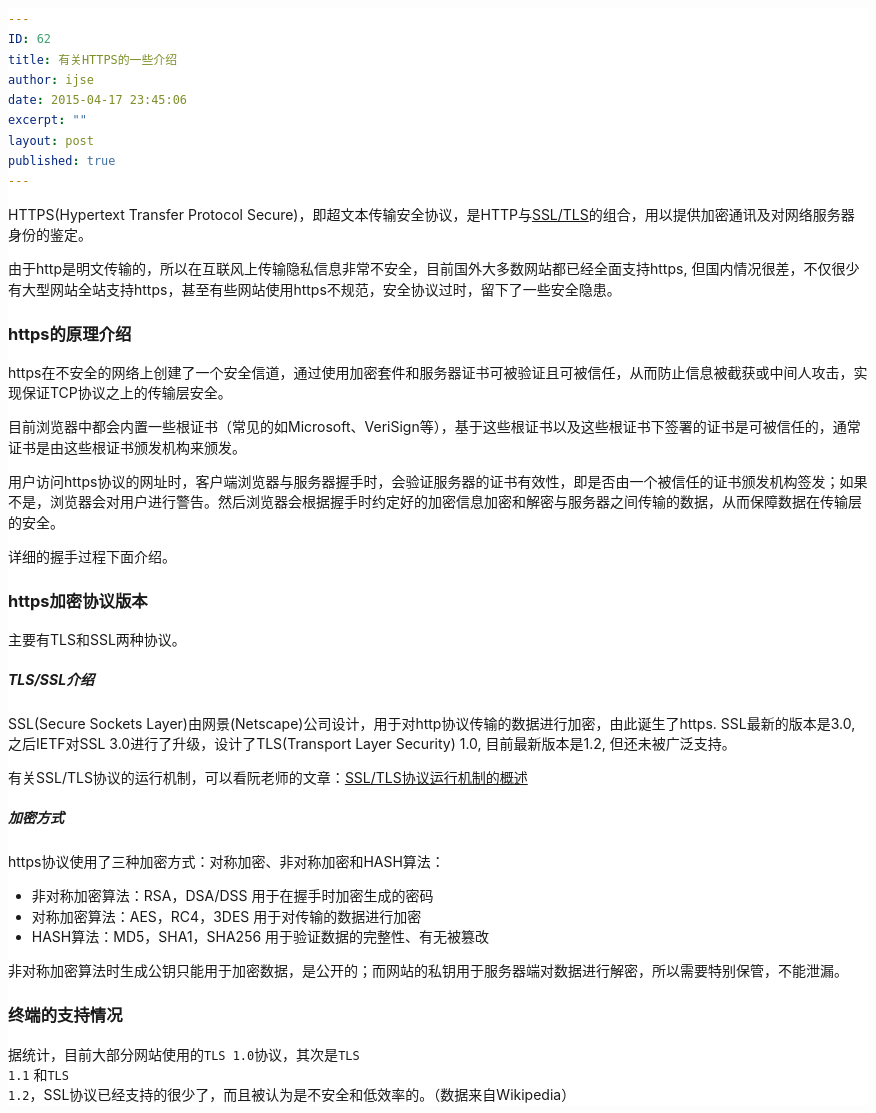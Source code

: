 ```yaml
---
ID: 62
title: 有关HTTPS的一些介绍
author: ijse
date: 2015-04-17 23:45:06
excerpt: ""
layout: post
published: true
---
```

HTTPS(Hypertext Transfer Protocol Secure)，即超文本传输安全协议，是HTTP与<a href="https://zh.wikipedia.org/wiki/%E4%BC%A0%E8%BE%93%E5%B1%82%E5%AE%89%E5%85%A8">SSL/TLS</a>的组合，用以提供加密通讯及对网络服务器身份的鉴定。

由于http是明文传输的，所以在互联风上传输隐私信息非常不安全，目前国外大多数网站都已经全面支持https, 但国内情况很差，不仅很少有大型网站全站支持https，甚至有些网站使用https不规范，安全协议过时，留下了一些安全隐患。

<h3 id="toc_0">https的原理介绍</h3>

https在不安全的网络上创建了一个安全信道，通过使用加密套件和服务器证书可被验证且可被信任，从而防止信息被截获或中间人攻击，实现保证TCP协议之上的传输层安全。

目前浏览器中都会内置一些根证书（常见的如Microsoft、VeriSign等），基于这些根证书以及这些根证书下签署的证书是可被信任的，通常证书是由这些根证书颁发机构来颁发。

用户访问https协议的网址时，客户端浏览器与服务器握手时，会验证服务器的证书有效性，即是否由一个被信任的证书颁发机构签发；如果不是，浏览器会对用户进行警告。然后浏览器会根据握手时约定好的加密信息加密和解密与服务器之间传输的数据，从而保障数据在传输层的安全。

详细的握手过程下面介绍。

<h3 id="toc_1">https加密协议版本</h3>

主要有TLS和SSL两种协议。

<h5 id="toc_2">TLS/SSL介绍</h5>

SSL(Secure Sockets Layer)由网景(Netscape)公司设计，用于对http协议传输的数据进行加密，由此诞生了https. SSL最新的版本是3.0, 之后IETF对SSL 3.0进行了升级，设计了TLS(Transport Layer Security) 1.0, 目前最新版本是1.2, 但还未被广泛支持。

有关SSL/TLS协议的运行机制，可以看阮老师的文章：<a href="http://www.ruanyifeng.com/blog/2014/02/ssl_tls.html">SSL/TLS协议运行机制的概述</a>

<h5 id="toc_3">加密方式</h5>

https协议使用了三种加密方式：对称加密、非对称加密和HASH算法：

<ul>
    <li>非对称加密算法：RSA，DSA/DSS
用于在握手时加密生成的密码</li>
    <li>对称加密算法：AES，RC4，3DES
用于对传输的数据进行加密</li>
    <li>HASH算法：MD5，SHA1，SHA256
用于验证数据的完整性、有无被篡改</li>
</ul>

非对称加密算法时生成公钥只能用于加密数据，是公开的；而网站的私钥用于服务器端对数据进行解密，所以需要特别保管，不能泄漏。

<h3 id="toc_4">终端的支持情况</h3>

据统计，目前大部分网站使用的<code>TLS 1.0</code>协议，其次是<code>TLS 1.1</code> 和<code>TLS 1.2</code>，SSL协议已经支持的很少了，而且被认为是不安全和低效率的。（数据来自Wikipedia）
